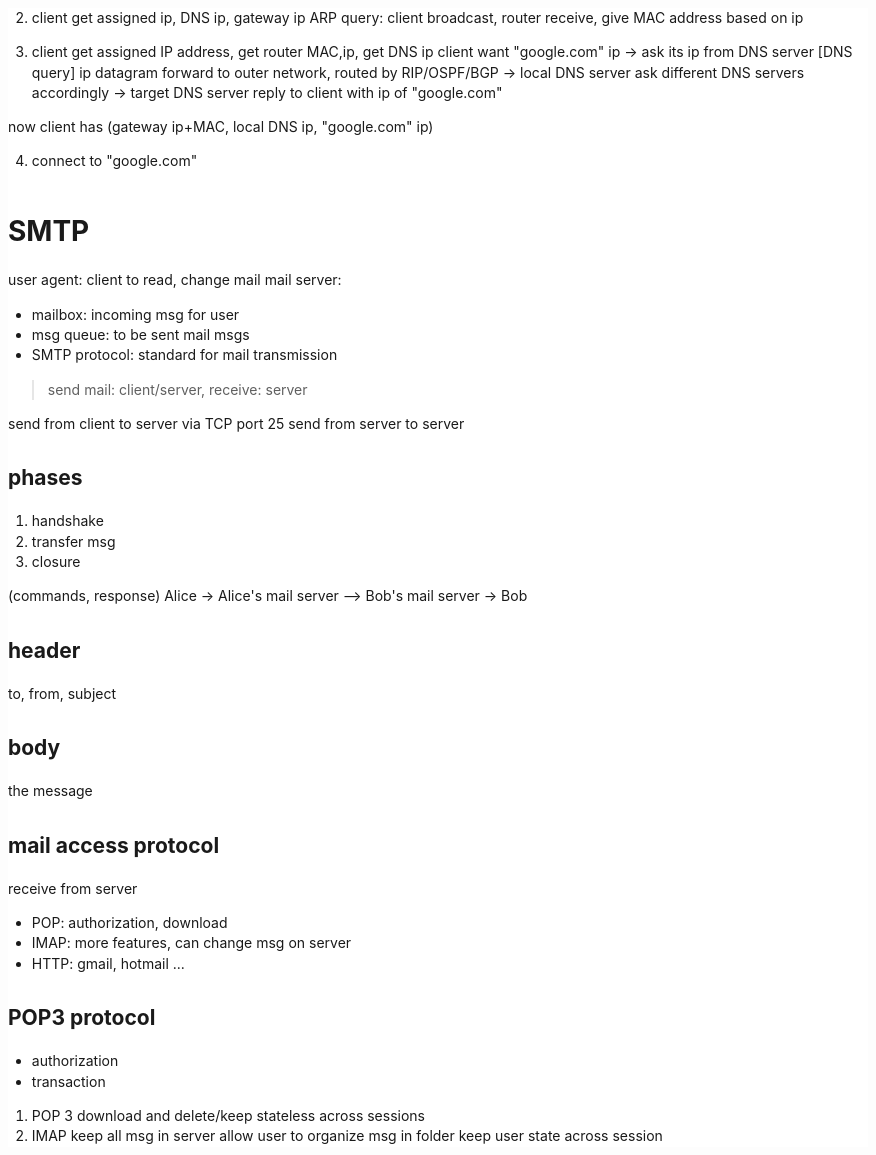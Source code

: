 2. client get assigned ip, DNS ip, gateway ip
ARP query: client broadcast, router receive, give MAC address based on ip

3. client get assigned IP address, get router MAC,ip, get DNS ip
client want "google.com" ip
-> ask its ip from DNS server [DNS query]
ip datagram forward to outer network, routed by RIP/OSPF/BGP 
-> local DNS server ask different DNS servers accordingly
-> target DNS server reply to client with ip of "google.com"

now client has (gateway ip+MAC, local DNS ip, "google.com" ip)

4. connect to "google.com"

# SMTP
user agent: client to read, change mail
mail server: 
- mailbox: incoming msg for user
- msg queue: to be sent mail msgs
- SMTP protocol: standard for mail transmission
> send mail: client/server, receive: server

send from client to server via TCP port 25
send from server to server

## phases
1. handshake
2. transfer msg
3. closure

(commands, response)
Alice -> Alice's mail server --> Bob's mail server -> Bob

## header
to, from, subject
## body
the message

## mail access protocol
receive from server
- POP: authorization, download
- IMAP: more features, can change msg on server
- HTTP: gmail, hotmail ...

## POP3 protocol
- authorization
- transaction

1. POP 3
download and delete/keep
stateless across sessions
2. IMAP
keep all msg in server
allow user to organize msg in folder
keep user state across session
